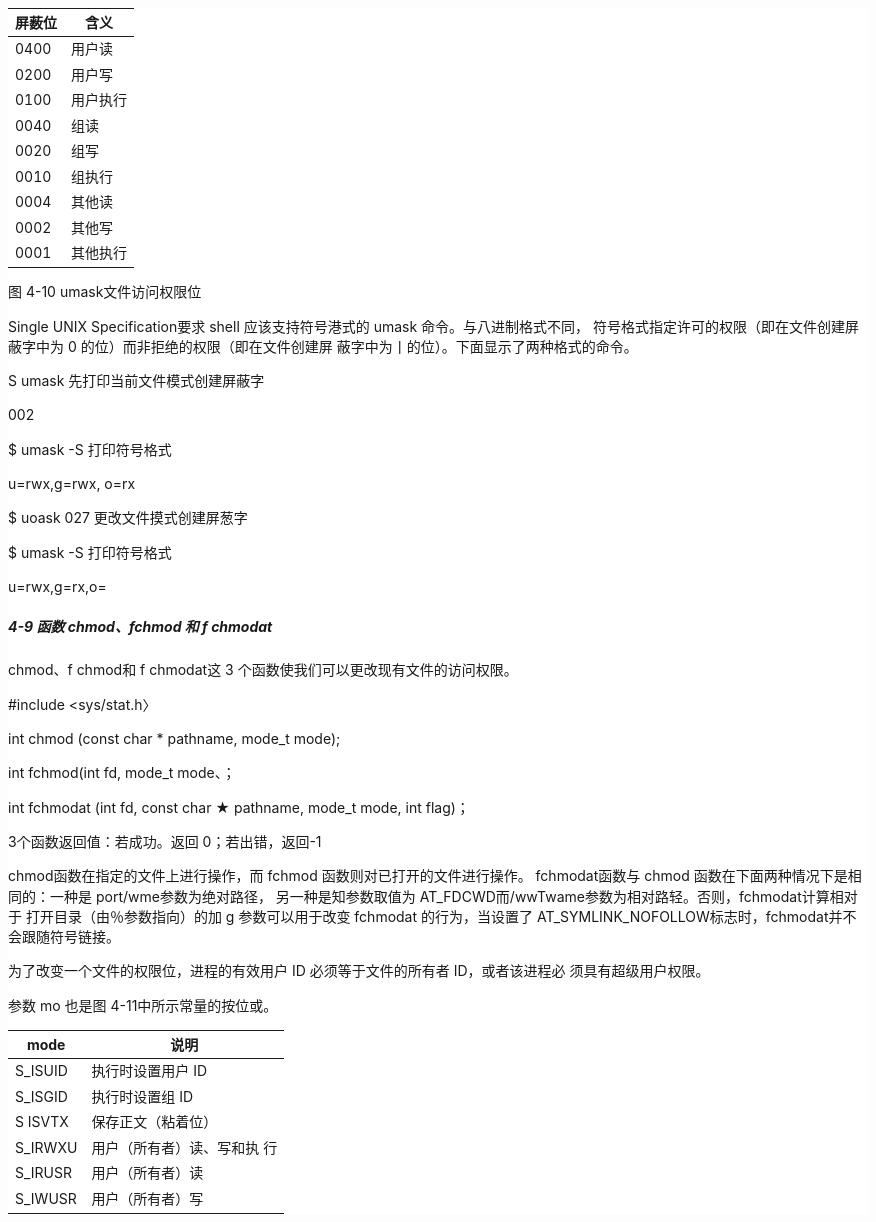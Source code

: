 | 屏薮位 | 含义     |
| ------ | -------- |
| 0400   | 用户读   |
| 0200   | 用户写   |
| 0100   | 用户执行 |
| 0040   | 组读     |
| 0020   | 组写     |
| 0010   | 组执行   |
| 0004   | 其他读   |
| 0002   | 其他写   |
| 0001   | 其他执行 |

图 4-10 umask文件访问权限位

Single UNIX Specification要求 shell 应该支持符号港式的 umask 命令。与八进制格式不同， 符号格式指定许可的权限（即在文件创建屏蔽字中为 0 的位）而非拒绝的权限（即在文件创建屏 蔽字中为丨的位）。下面显示了两种格式的命令。

S umask    先打印当前文件模式创建屏蔽字

002

$ umask    -S    打印符号格式

u=rwx,g=rwx, o=rx

$ uoask    027    更改文件摸式创建屏葱字

$ umask    -S    打印符号格式

u=rwx,g=rx,o=

##### 4-9 函数 chmod、fchmod 和 f chmodat

chmod、f chmod和 f chmodat这 3 个函数使我们可以更改现有文件的访问权限。

\#include <sys/stat.h〉

int chmod (const char * pathname, mode_t mode);

int fchmod(int fd, mode_t mode、；

int fchmodat (int fd, const char ★ pathname, mode_t mode, int flag)；

3个函数返回值：若成功。返回 0；若出错，返回-1

chmod函数在指定的文件上进行操作，而 fchmod 函数则对已打开的文件进行操作。 fchmodat函数与 chmod 函数在下面两种情况下是相同的：一种是 port/wme参数为绝对路径， 另一种是知参数取值为 AT_FDCWD而/wwTwame参数为相对路轻。否则，fchmodat计算相对于 打开目录（由％参数指向）的加 g 参数可以用于改变 fchmodat 的行为，当设置了 AT_SYMLINK_NOFOLLOW标志时，fchmodat并不会跟随符号链接。

为了改变一个文件的权限位，进程的有效用户 ID 必须等于文件的所有者 ID，或者该进程必 须具有超级用户权限。

参数 mo 也是图 4-11中所示常量的按位或。

| mode    | 说明                        |
| ------- | --------------------------- |
| S_ISUID | 执行时设置用户 ID            |
| S_ISGID | 执行时设置组 ID              |
| S ISVTX | 保存正文（粘着位）          |
| S_IRWXU | 用户（所有者）读、写和执 行 |
| S_IRUSR | 用户（所有者）读            |
| S_IWUSR | 用户（所有者）写            |